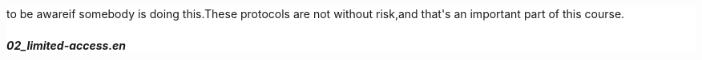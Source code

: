 to be awareif somebody is doing this.These protocols are not without risk,and that's an important part of this course.

##### 02_limited-access.en
